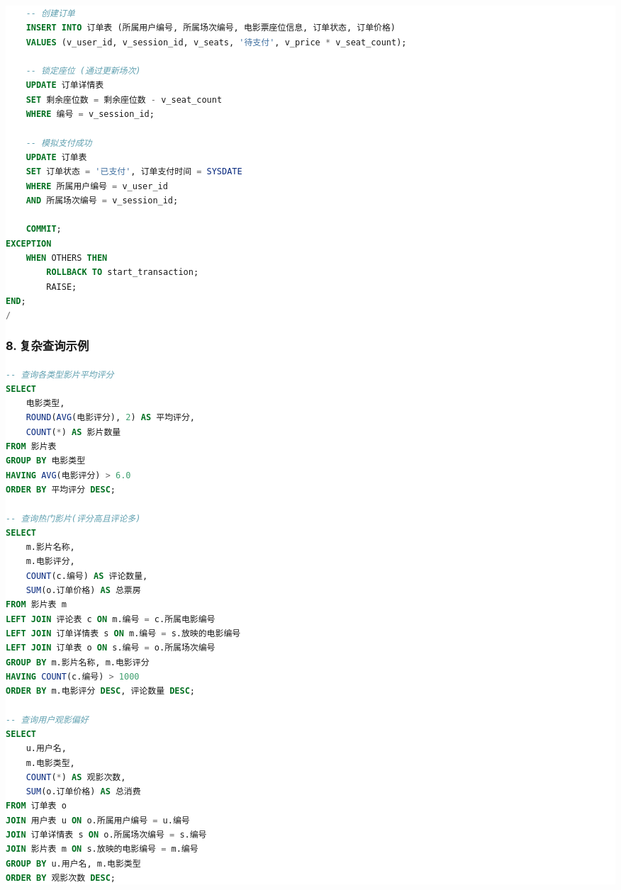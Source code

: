 ```sql
    -- 创建订单
    INSERT INTO 订单表 (所属用户编号, 所属场次编号, 电影票座位信息, 订单状态, 订单价格)
    VALUES (v_user_id, v_session_id, v_seats, '待支付', v_price * v_seat_count);
    
    -- 锁定座位 (通过更新场次)
    UPDATE 订单详情表 
    SET 剩余座位数 = 剩余座位数 - v_seat_count 
    WHERE 编号 = v_session_id;
    
    -- 模拟支付成功
    UPDATE 订单表 
    SET 订单状态 = '已支付', 订单支付时间 = SYSDATE 
    WHERE 所属用户编号 = v_user_id 
    AND 所属场次编号 = v_session_id;
    
    COMMIT;
EXCEPTION
    WHEN OTHERS THEN
        ROLLBACK TO start_transaction;
        RAISE;
END;
/
```

### 8. 复杂查询示例
```sql
-- 查询各类型影片平均评分
SELECT 
    电影类型,
    ROUND(AVG(电影评分), 2) AS 平均评分,
    COUNT(*) AS 影片数量
FROM 影片表
GROUP BY 电影类型
HAVING AVG(电影评分) > 6.0
ORDER BY 平均评分 DESC;

-- 查询热门影片(评分高且评论多)
SELECT 
    m.影片名称,
    m.电影评分,
    COUNT(c.编号) AS 评论数量,
    SUM(o.订单价格) AS 总票房
FROM 影片表 m
LEFT JOIN 评论表 c ON m.编号 = c.所属电影编号
LEFT JOIN 订单详情表 s ON m.编号 = s.放映的电影编号
LEFT JOIN 订单表 o ON s.编号 = o.所属场次编号
GROUP BY m.影片名称, m.电影评分
HAVING COUNT(c.编号) > 1000
ORDER BY m.电影评分 DESC, 评论数量 DESC;

-- 查询用户观影偏好
SELECT 
    u.用户名,
    m.电影类型,
    COUNT(*) AS 观影次数,
    SUM(o.订单价格) AS 总消费
FROM 订单表 o
JOIN 用户表 u ON o.所属用户编号 = u.编号
JOIN 订单详情表 s ON o.所属场次编号 = s.编号
JOIN 影片表 m ON s.放映的电影编号 = m.编号
GROUP BY u.用户名, m.电影类型
ORDER BY 观影次数 DESC;
```

